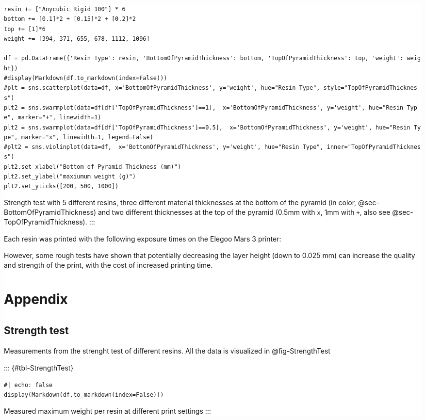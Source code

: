 ```{python}
resin += ["Anycubic Rigid 100"] * 6
bottom += [0.1]*2 + [0.15]*2 + [0.2]*2
top += [1]*6
weight += [394, 371, 655, 678, 1112, 1096]

df = pd.DataFrame({'Resin Type': resin, 'BottomOfPyramidThickness': bottom, 'TopOfPyramidThickness': top, 'weight': weight})
#display(Markdown(df.to_markdown(index=False)))
#plt = sns.scatterplot(data=df, x='BottomOfPyramidThickness', y='weight', hue="Resin Type", style="TopOfPyramidThickness")
plt2 = sns.swarmplot(data=df[df['TopOfPyramidThickness']==1],  x='BottomOfPyramidThickness', y='weight', hue="Resin Type", marker="+", linewidth=1)
plt2 = sns.swarmplot(data=df[df['TopOfPyramidThickness']==0.5],  x='BottomOfPyramidThickness', y='weight', hue="Resin Type", marker="x", linewidth=1, legend=False)
#plt2 = sns.violinplot(data=df,  x='BottomOfPyramidThickness', y='weight', hue="Resin Type", inner="TopOfPyramidThickness")
plt2.set_xlabel("Bottom of Pyramid Thickness (mm)")
plt2.set_ylabel("maxiumum weight (g)")
plt2.set_yticks([200, 500, 1000])

```

Strength test with 5 different resins, three different material thicknesses at the bottom of the pyramid (in color, @sec-BottomOfPyramidThickness) and two different thicknesses at the top of the pyramid (0.5mm with `x`, 1mm with `+`, also see @sec-TopOfPyramidThickness).
:::



Each resin was printed with the following exposure times on the Elegoo Mars 3 printer:  


However, some rough tests have shown that potentially decreasing the layer height (down to 0.025 mm) can increase the quality and strength of the print, with the cost of increased printing time. 

# Appendix

## Strength test

Measurements from the strenght test of different resins. All the data is visualized in @fig-StrengthTest

::: {#tbl-StrengthTest}
```{python}
#| echo: false
display(Markdown(df.to_markdown(index=False)))
```

Measured maximum weight per resin at different print settings
:::

